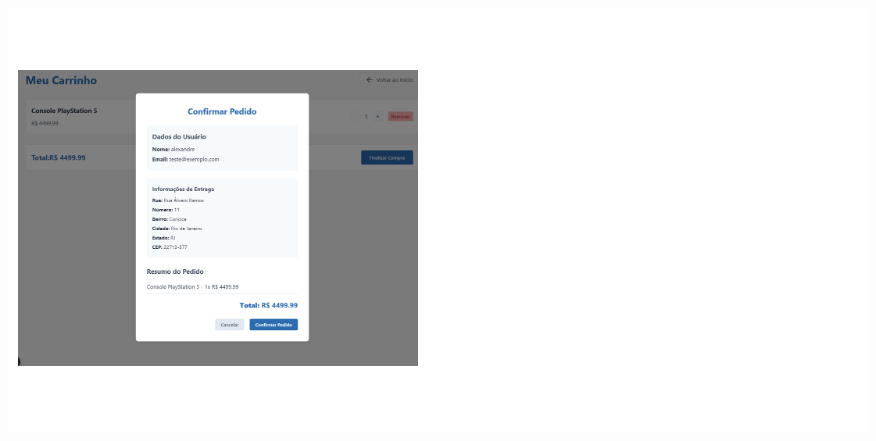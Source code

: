 <img src="public/screenshots/fechamento.png" alt="Fechamento - Desktop" width="400" height="400" style="margin: 10px" />